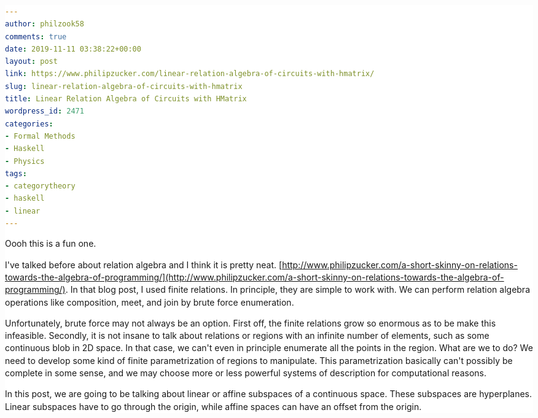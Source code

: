 ```yaml
---
author: philzook58
comments: true
date: 2019-11-11 03:38:22+00:00
layout: post
link: https://www.philipzucker.com/linear-relation-algebra-of-circuits-with-hmatrix/
slug: linear-relation-algebra-of-circuits-with-hmatrix
title: Linear Relation Algebra of Circuits with HMatrix
wordpress_id: 2471
categories:
- Formal Methods
- Haskell
- Physics
tags:
- categorytheory
- haskell
- linear
---
```





Oooh this is a fun one.







I've talked before about relation algebra and I think it is pretty neat. [http://www.philipzucker.com/a-short-skinny-on-relations-towards-the-algebra-of-programming/](http://www.philipzucker.com/a-short-skinny-on-relations-towards-the-algebra-of-programming/). In that blog post, I used finite relations. In principle, they are simple to work with. We can perform relation algebra operations like composition, meet, and join by brute force enumeration. 







Unfortunately, brute force may not always be an option. First off, the finite relations grow so enormous as to be make this infeasible. Secondly, it is not insane to talk about relations or regions with an infinite number of elements, such as some continuous blob in 2D space. In that case, we can't even in principle enumerate all the points in the region. What are we to do? We need to develop some kind of finite parametrization of regions to manipulate. This parametrization basically can't possibly be complete in some sense, and we may choose more or less powerful systems of description for computational reasons.







In this post, we are going to be talking about linear or affine subspaces of a continuous space. These subspaces are hyperplanes. Linear subspaces have to go through the origin, while affine spaces can have an offset from the origin.

